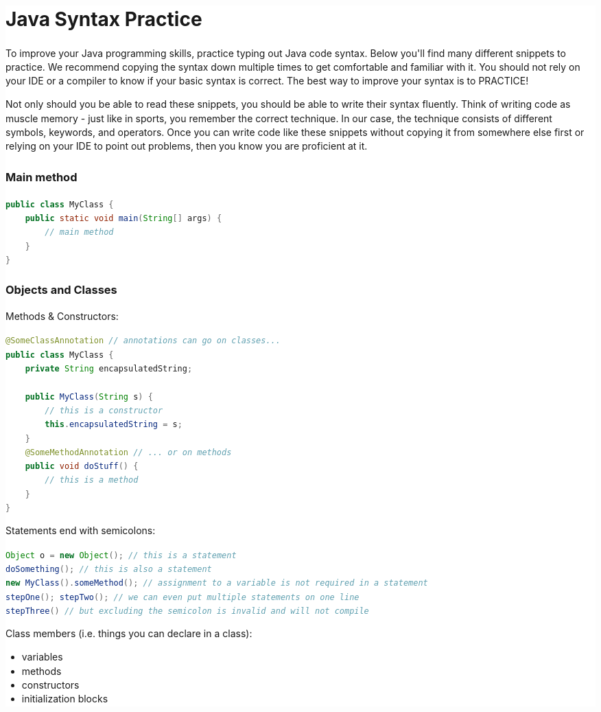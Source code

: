 # Java Syntax Practice

To improve your Java programming skills, practice typing out Java code syntax. Below you'll
find many different snippets to practice. We recommend copying the syntax down multiple times
to get comfortable and familiar with it. You should not rely on your IDE or a compiler
to know if your basic syntax is correct. The best way to improve your syntax is to PRACTICE!

Not only should you be able to read these snippets, you should be able to write their syntax
fluently. Think of writing code as muscle memory - just like in sports, you remember the correct
technique. In our case, the technique consists of different symbols, keywords, and operators.
Once you can write code like these snippets without copying it from somewhere else first or relying 
on your IDE to point out problems, then you know you are proficient at it.

### Main method

```java
public class MyClass {
    public static void main(String[] args) {
        // main method
    }
}
```

### Objects and Classes

Methods & Constructors:
```java
@SomeClassAnnotation // annotations can go on classes...
public class MyClass {
    private String encapsulatedString;

    public MyClass(String s) {
        // this is a constructor
        this.encapsulatedString = s;
    }
    @SomeMethodAnnotation // ... or on methods
    public void doStuff() {
        // this is a method
    }
}
```

Statements end with semicolons:
```java
Object o = new Object(); // this is a statement
doSomething(); // this is also a statement
new MyClass().someMethod(); // assignment to a variable is not required in a statement
stepOne(); stepTwo(); // we can even put multiple statements on one line
stepThree() // but excluding the semicolon is invalid and will not compile
```

Class members (i.e. things you can declare in a class):
* variables
* methods
* constructors
* initialization blocks
